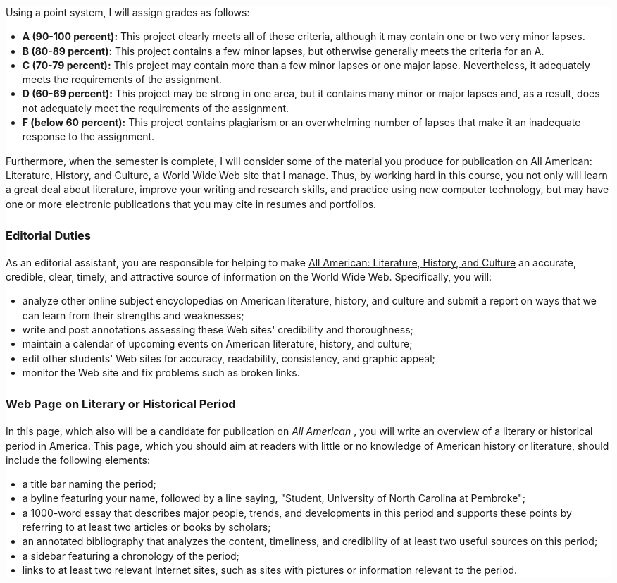 Using a point system, I will assign grades as follows:

  * **A (90-100 percent):** This project clearly meets all of these criteria, although it may contain one or two very minor lapses.
  * **B (80-89 percent):** This project contains a few minor lapses, but otherwise generally meets the criteria for an A.
  * **C (70-79 percent):** This project may contain more than a few minor lapses or one major lapse. Nevertheless, it adequately meets the requirements of the assignment.
  * **D (60-69 percent):** This project may be strong in one area, but it contains many minor or major lapses and, as a result, does not adequately meet the requirements of the assignment.
  * **F (below 60 percent):** This project contains plagiarism or an overwhelming number of lapses that make it an inadequate response to the assignment.

Furthermore, when the semester is complete, I will consider some of the
material you produce for publication on [All American: Literature, History,
and Culture](http://www.uncp.edu/home/canada/work/allam/allam.htm), a World
Wide Web site that I manage. Thus, by working hard in this course, you not
only will learn a great deal about literature, improve your writing and
research skills, and practice using new computer technology, but may have one
or more electronic publications that you may cite in resumes and portfolios.

###  Editorial Duties

As an editorial assistant, you are responsible for helping to make [All
American: Literature, History, and
Culture](http://www.uncp.edu/home/canada/work/allam/allam.htm) an accurate,
credible, clear, timely, and attractive source of information on the World
Wide Web. Specifically, you will:

  * analyze other online subject encyclopedias on American literature, history, and culture and submit a report on ways that we can learn from their strengths and weaknesses;
  * write and post annotations assessing these Web sites' credibility and thoroughness;
  * maintain a calendar of upcoming events on American literature, history, and culture;
  * edit other students' Web sites for accuracy, readability, consistency, and graphic appeal;
  * monitor the Web site and fix problems such as broken links.

###  Web Page on Literary or Historical Period

In this page, which also will be a candidate for publication on _All American_
, you will write an overview of a literary or historical period in America.
This page, which you should aim at readers with little or no knowledge of
American history or literature, should include the following elements:

  * a title bar naming the period;
  * a byline featuring your name, followed by a line saying, "Student, University of North Carolina at Pembroke";
  * a 1000-word essay that describes major people, trends, and developments in this period and supports these points by referring to at least two articles or books by scholars;
  * an annotated bibliography that analyzes the content, timeliness, and credibility of at least two useful sources on this period;
  * a sidebar featuring a chronology of the period;
  * links to at least two relevant Internet sites, such as sites with pictures or information relevant to the period.
